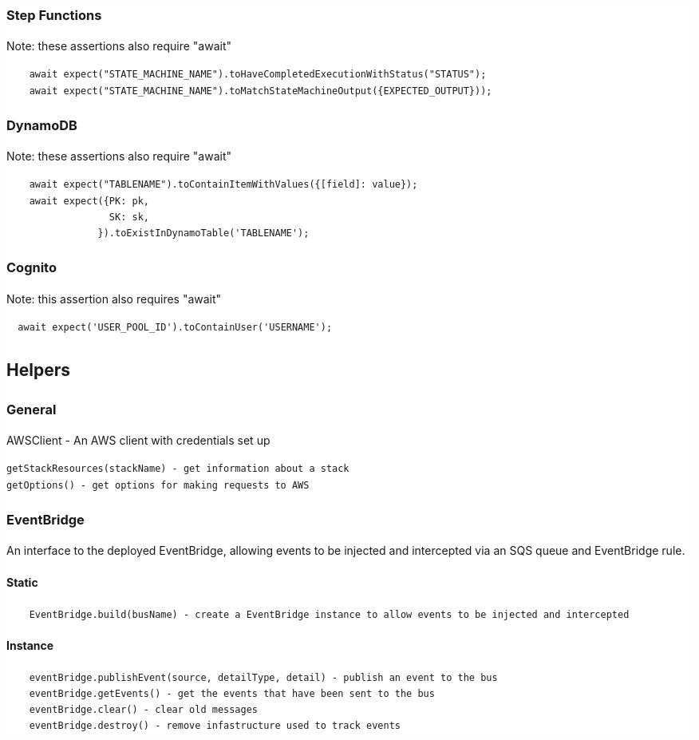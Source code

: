 ### Step Functions

Note: these assertions also require "await"

```
    await expect("STATE_MACHINE_NAME").toHaveCompletedExecutionWithStatus("STATUS");
    await expect("STATE_MACHINE_NAME").toMatchStateMachineOutput({EXPECTED_OUTPUT}));
```

### DynamoDB

Note: these assertions also require "await"

```
    await expect("TABLENAME").toContainItemWithValues({[field]: value});
    await expect({PK: pk,
                  SK: sk,
                }).toExistInDynamoTable('TABLENAME');
```

### Cognito

Note: this assertion also requires "await"

```
  await expect('USER_POOL_ID').toContainUser('USERNAME');
```

## Helpers

### General

AWSClient - An AWS client with credentials set up

```
getStackResources(stackName) - get information about a stack
getOptions() - get options for making requests to AWS
```

### EventBridge

An interface to the deployed EventBridge, allowing events to be injected and intercepted via an SQS queue and EventBridge rule.

#### Static

```
    EventBridge.build(busName) - create a EventBridge instance to allow events to be injected and intercepted
```

#### Instance

```
    eventBridge.publishEvent(source, detailType, detail) - publish an event to the bus
    eventBridge.getEvents() - get the events that have been sent to the bus
    eventBridge.clear() - clear old messages
    eventBridge.destroy() - remove infastructure used to track events
```
